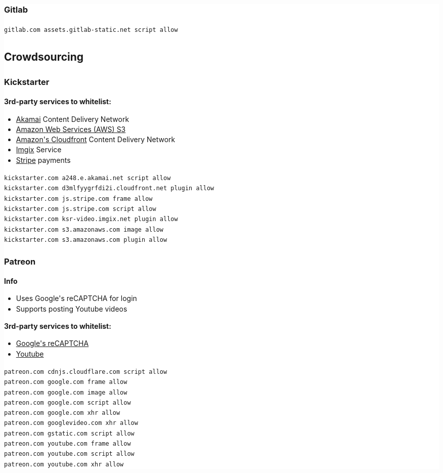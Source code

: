 ### Gitlab

```
gitlab.com assets.gitlab-static.net script allow
```

## Crowdsourcing

### Kickstarter

**3rd-party services to whitelist:**

* [Akamai](https://en.wikipedia.org/wiki/Akamai_Technologies) Content Delivery
  Network
* [Amazon Web Services (AWS) S3](https://en.wikipedia.org/wiki/Amazon_S3)
* [Amazon's Cloudfront](https://en.wikipedia.org/wiki/Amazon_CloudFront) Content
  Delivery Network
* [Imgix](https://www.imgix.com) Service
* [Stripe](https://stripe.com) payments

```
kickstarter.com a248.e.akamai.net script allow
kickstarter.com d3mlfyygrfdi2i.cloudfront.net plugin allow
kickstarter.com js.stripe.com frame allow
kickstarter.com js.stripe.com script allow
kickstarter.com ksr-video.imgix.net plugin allow
kickstarter.com s3.amazonaws.com image allow
kickstarter.com s3.amazonaws.com plugin allow
```

### Patreon

**Info**

* Uses Google's reCAPTCHA for login
* Supports posting Youtube videos

**3rd-party services to whitelist:**

* [Google's reCAPTCHA](https://en.wikipedia.org/wiki/ReCAPTCHA)
* [Youtube](https://en.wikipedia.org/wiki/YouTube)

```
patreon.com cdnjs.cloudflare.com script allow
patreon.com google.com frame allow
patreon.com google.com image allow
patreon.com google.com script allow
patreon.com google.com xhr allow
patreon.com googlevideo.com xhr allow
patreon.com gstatic.com script allow
patreon.com youtube.com frame allow
patreon.com youtube.com script allow
patreon.com youtube.com xhr allow
```

